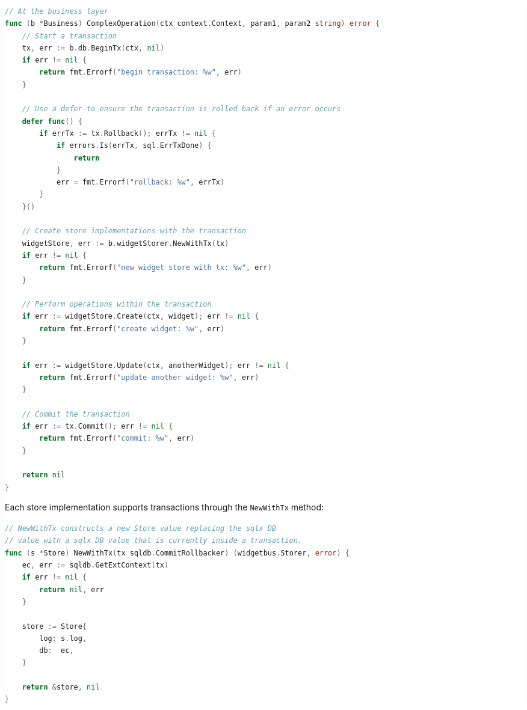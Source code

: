 ```go
// At the business layer
func (b *Business) ComplexOperation(ctx context.Context, param1, param2 string) error {
    // Start a transaction
    tx, err := b.db.BeginTx(ctx, nil)
    if err != nil {
        return fmt.Errorf("begin transaction: %w", err)
    }

    // Use a defer to ensure the transaction is rolled back if an error occurs
    defer func() {
        if errTx := tx.Rollback(); errTx != nil {
            if errors.Is(errTx, sql.ErrTxDone) {
                return
            }
            err = fmt.Errorf("rollback: %w", errTx)
        }
    }()

    // Create store implementations with the transaction
    widgetStore, err := b.widgetStorer.NewWithTx(tx)
    if err != nil {
        return fmt.Errorf("new widget store with tx: %w", err)
    }

    // Perform operations within the transaction
    if err := widgetStore.Create(ctx, widget); err != nil {
        return fmt.Errorf("create widget: %w", err)
    }

    if err := widgetStore.Update(ctx, anotherWidget); err != nil {
        return fmt.Errorf("update another widget: %w", err)
    }

    // Commit the transaction
    if err := tx.Commit(); err != nil {
        return fmt.Errorf("commit: %w", err)
    }

    return nil
}
```

Each store implementation supports transactions through the `NewWithTx` method:

```go
// NewWithTx constructs a new Store value replacing the sqlx DB
// value with a sqlx DB value that is currently inside a transaction.
func (s *Store) NewWithTx(tx sqldb.CommitRollbacker) (widgetbus.Storer, error) {
    ec, err := sqldb.GetExtContext(tx)
    if err != nil {
        return nil, err
    }

    store := Store{
        log: s.log,
        db:  ec,
    }

    return &store, nil
}
```
